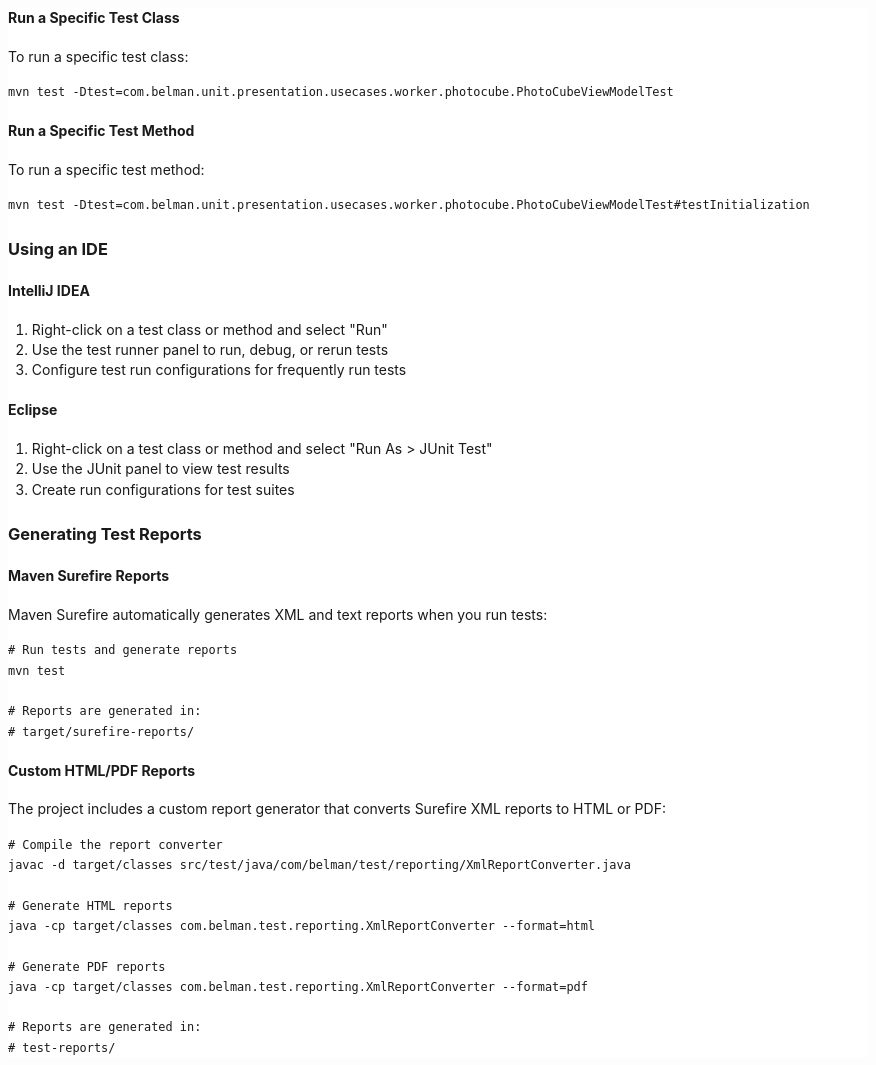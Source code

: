 #### Run a Specific Test Class

To run a specific test class:

```
mvn test -Dtest=com.belman.unit.presentation.usecases.worker.photocube.PhotoCubeViewModelTest
```

#### Run a Specific Test Method

To run a specific test method:

```
mvn test -Dtest=com.belman.unit.presentation.usecases.worker.photocube.PhotoCubeViewModelTest#testInitialization
```

### Using an IDE

#### IntelliJ IDEA

1. Right-click on a test class or method and select "Run"
2. Use the test runner panel to run, debug, or rerun tests
3. Configure test run configurations for frequently run tests

#### Eclipse

1. Right-click on a test class or method and select "Run As > JUnit Test"
2. Use the JUnit panel to view test results
3. Create run configurations for test suites

### Generating Test Reports

#### Maven Surefire Reports

Maven Surefire automatically generates XML and text reports when you run tests:

```
# Run tests and generate reports
mvn test

# Reports are generated in:
# target/surefire-reports/
```

#### Custom HTML/PDF Reports

The project includes a custom report generator that converts Surefire XML reports to HTML or PDF:

```
# Compile the report converter
javac -d target/classes src/test/java/com/belman/test/reporting/XmlReportConverter.java

# Generate HTML reports
java -cp target/classes com.belman.test.reporting.XmlReportConverter --format=html

# Generate PDF reports
java -cp target/classes com.belman.test.reporting.XmlReportConverter --format=pdf

# Reports are generated in:
# test-reports/
```
